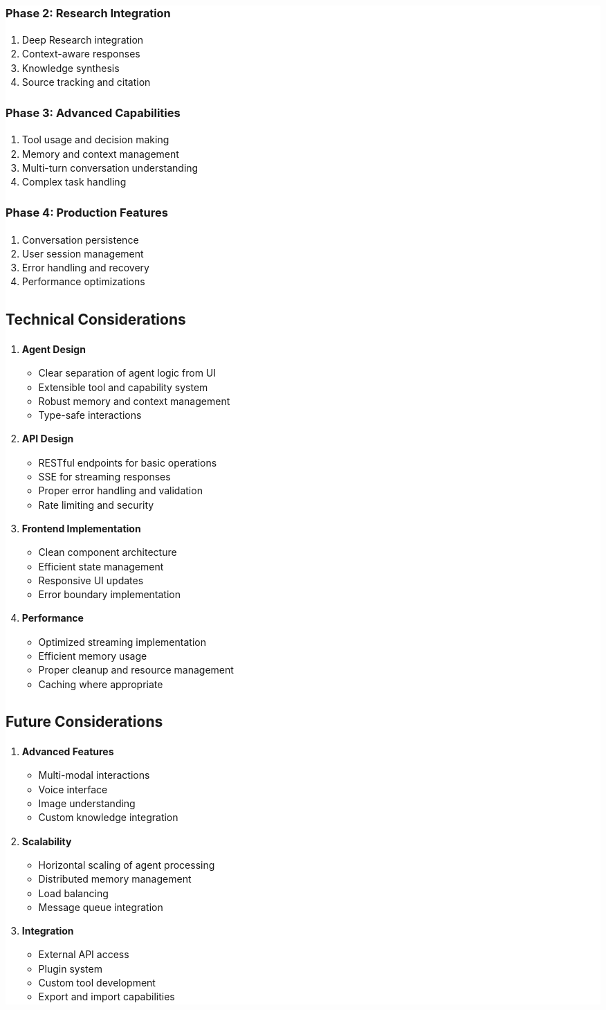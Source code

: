 ### Phase 2: Research Integration
1. Deep Research integration
2. Context-aware responses
3. Knowledge synthesis
4. Source tracking and citation

### Phase 3: Advanced Capabilities
1. Tool usage and decision making
2. Memory and context management
3. Multi-turn conversation understanding
4. Complex task handling

### Phase 4: Production Features
1. Conversation persistence
2. User session management
3. Error handling and recovery
4. Performance optimizations

## Technical Considerations

1. **Agent Design**
   - Clear separation of agent logic from UI
   - Extensible tool and capability system
   - Robust memory and context management
   - Type-safe interactions

2. **API Design**
   - RESTful endpoints for basic operations
   - SSE for streaming responses
   - Proper error handling and validation
   - Rate limiting and security

3. **Frontend Implementation**
   - Clean component architecture
   - Efficient state management
   - Responsive UI updates
   - Error boundary implementation

4. **Performance**
   - Optimized streaming implementation
   - Efficient memory usage
   - Proper cleanup and resource management
   - Caching where appropriate

## Future Considerations

1. **Advanced Features**
   - Multi-modal interactions
   - Voice interface
   - Image understanding
   - Custom knowledge integration

2. **Scalability**
   - Horizontal scaling of agent processing
   - Distributed memory management
   - Load balancing
   - Message queue integration

3. **Integration**
   - External API access
   - Plugin system
   - Custom tool development
   - Export and import capabilities 